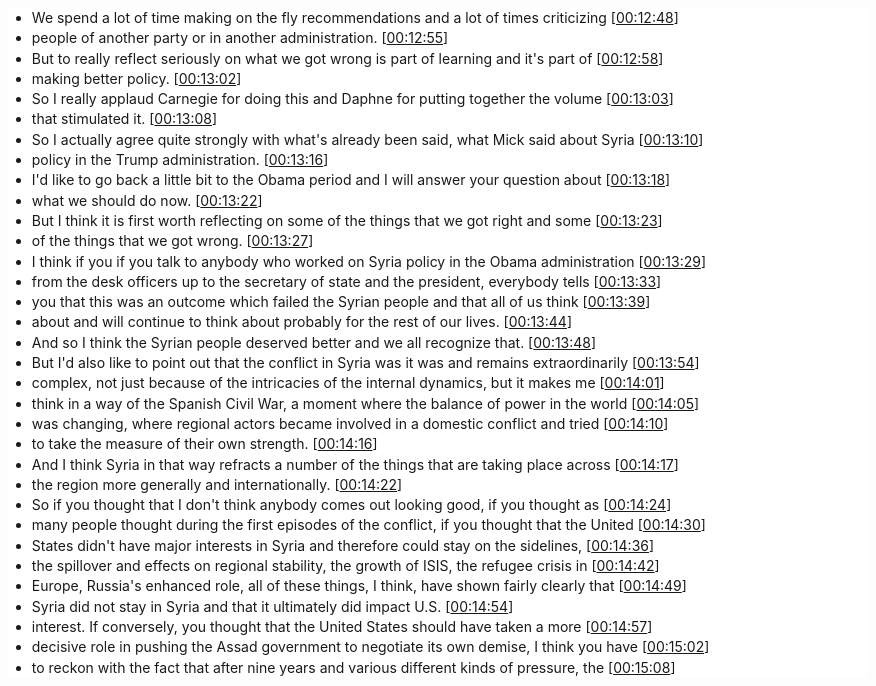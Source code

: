 *  We spend a lot of time making on the fly recommendations and a lot of times criticizing [[00:12:48](https://www.youtube.com/watch?v=1mYtm_I8RQM&t=768.86s)]
*  people of another party or in another administration. [[00:12:55](https://www.youtube.com/watch?v=1mYtm_I8RQM&t=775.78s)]
*  But to really reflect seriously on what we got wrong is part of learning and it's part of [[00:12:58](https://www.youtube.com/watch?v=1mYtm_I8RQM&t=778.46s)]
*  making better policy. [[00:13:02](https://www.youtube.com/watch?v=1mYtm_I8RQM&t=782.3s)]
*  So I really applaud Carnegie for doing this and Daphne for putting together the volume [[00:13:03](https://www.youtube.com/watch?v=1mYtm_I8RQM&t=783.22s)]
*  that stimulated it. [[00:13:08](https://www.youtube.com/watch?v=1mYtm_I8RQM&t=788.0600000000001s)]
*  So I actually agree quite strongly with what's already been said, what Mick said about Syria [[00:13:10](https://www.youtube.com/watch?v=1mYtm_I8RQM&t=790.1s)]
*  policy in the Trump administration. [[00:13:16](https://www.youtube.com/watch?v=1mYtm_I8RQM&t=796.02s)]
*  I'd like to go back a little bit to the Obama period and I will answer your question about [[00:13:18](https://www.youtube.com/watch?v=1mYtm_I8RQM&t=798.34s)]
*  what we should do now. [[00:13:22](https://www.youtube.com/watch?v=1mYtm_I8RQM&t=802.86s)]
*  But I think it is first worth reflecting on some of the things that we got right and some [[00:13:23](https://www.youtube.com/watch?v=1mYtm_I8RQM&t=803.6600000000001s)]
*  of the things that we got wrong. [[00:13:27](https://www.youtube.com/watch?v=1mYtm_I8RQM&t=807.82s)]
*  I think if you if you talk to anybody who worked on Syria policy in the Obama administration [[00:13:29](https://www.youtube.com/watch?v=1mYtm_I8RQM&t=809.7800000000001s)]
*  from the desk officers up to the secretary of state and the president, everybody tells [[00:13:33](https://www.youtube.com/watch?v=1mYtm_I8RQM&t=813.94s)]
*  you that this was an outcome which failed the Syrian people and that all of us think [[00:13:39](https://www.youtube.com/watch?v=1mYtm_I8RQM&t=819.1400000000001s)]
*  about and will continue to think about probably for the rest of our lives. [[00:13:44](https://www.youtube.com/watch?v=1mYtm_I8RQM&t=824.7s)]
*  And so I think the Syrian people deserved better and we all recognize that. [[00:13:48](https://www.youtube.com/watch?v=1mYtm_I8RQM&t=828.9000000000001s)]
*  But I'd also like to point out that the conflict in Syria was it was and remains extraordinarily [[00:13:54](https://www.youtube.com/watch?v=1mYtm_I8RQM&t=834.18s)]
*  complex, not just because of the intricacies of the internal dynamics, but it makes me [[00:14:01](https://www.youtube.com/watch?v=1mYtm_I8RQM&t=841.34s)]
*  think in a way of the Spanish Civil War, a moment where the balance of power in the world [[00:14:05](https://www.youtube.com/watch?v=1mYtm_I8RQM&t=845.74s)]
*  was changing, where regional actors became involved in a domestic conflict and tried [[00:14:10](https://www.youtube.com/watch?v=1mYtm_I8RQM&t=850.7s)]
*  to take the measure of their own strength. [[00:14:16](https://www.youtube.com/watch?v=1mYtm_I8RQM&t=856.42s)]
*  And I think Syria in that way refracts a number of the things that are taking place across [[00:14:17](https://www.youtube.com/watch?v=1mYtm_I8RQM&t=857.94s)]
*  the region more generally and internationally. [[00:14:22](https://www.youtube.com/watch?v=1mYtm_I8RQM&t=862.18s)]
*  So if you thought that I don't think anybody comes out looking good, if you thought as [[00:14:24](https://www.youtube.com/watch?v=1mYtm_I8RQM&t=864.66s)]
*  many people thought during the first episodes of the conflict, if you thought that the United [[00:14:30](https://www.youtube.com/watch?v=1mYtm_I8RQM&t=870.5s)]
*  States didn't have major interests in Syria and therefore could stay on the sidelines, [[00:14:36](https://www.youtube.com/watch?v=1mYtm_I8RQM&t=876.02s)]
*  the spillover and effects on regional stability, the growth of ISIS, the refugee crisis in [[00:14:42](https://www.youtube.com/watch?v=1mYtm_I8RQM&t=882.18s)]
*  Europe, Russia's enhanced role, all of these things, I think, have shown fairly clearly that [[00:14:49](https://www.youtube.com/watch?v=1mYtm_I8RQM&t=889.1s)]
*  Syria did not stay in Syria and that it ultimately did impact U.S. [[00:14:54](https://www.youtube.com/watch?v=1mYtm_I8RQM&t=894.86s)]
*  interest. If conversely, you thought that the United States should have taken a more [[00:14:57](https://www.youtube.com/watch?v=1mYtm_I8RQM&t=897.86s)]
*  decisive role in pushing the Assad government to negotiate its own demise, I think you have [[00:15:02](https://www.youtube.com/watch?v=1mYtm_I8RQM&t=902.62s)]
*  to reckon with the fact that after nine years and various different kinds of pressure, the [[00:15:08](https://www.youtube.com/watch?v=1mYtm_I8RQM&t=908.66s)]